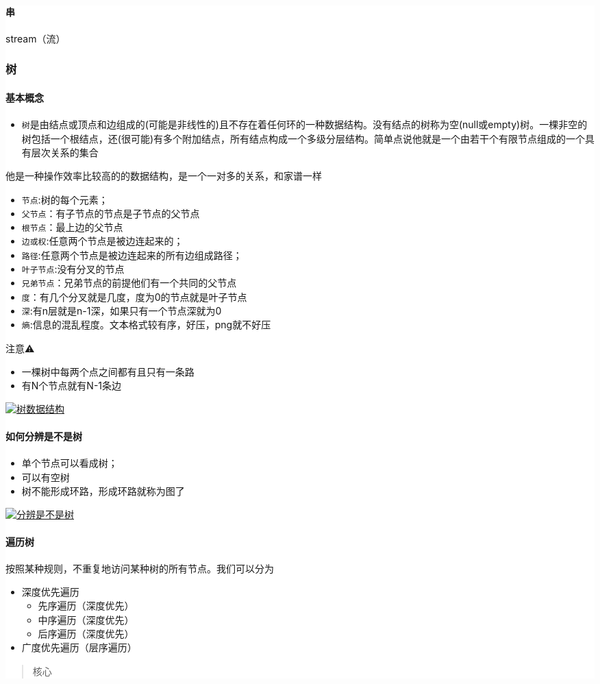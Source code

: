 ```
```

#### 串

stream（流）

### 树

#### 基本概念

- `树`是由结点或顶点和边组成的(可能是非线性的)且不存在着任何环的一种数据结构。没有结点的树称为空(null或empty)树。一棵非空的树包括一个根结点，还(很可能)有多个附加结点，所有结点构成一个多级分层结构。简单点说他就是一个由若干个有限节点组成的一个具有层次关系的集合

他是一种操作效率比较高的的数据结构，是一个一对多的关系，和家谱一样

- `节点`:树的每个元素；
- `父节点`：有子节点的节点是子节点的父节点
- `根节点`：最上边的父节点
- `边或权`:任意两个节点是被边连起来的；
- `路径`:任意两个节点是被边连起来的所有边组成路径；
- `叶子节点`:没有分叉的节点
- `兄弟节点`：兄弟节点的前提他们有一个共同的父节点
- `度`：有几个分叉就是几度，度为0的节点就是叶子节点
- `深`:有n层就是n-1深，如果只有一个节点深就为0
- `熵`:信息的混乱程度。文本格式较有序，好压，png就不好压

注意⚠️

- 一棵树中每两个点之间都有且只有一条路
- 有N个节点就有N-1条边

<a data-fancybox title="树数据结构" href="https://raw.githubusercontent.com/ColaStar/static/master/images/树数据结构.png">![树数据结构](https://raw.githubusercontent.com/ColaStar/static/master/images/树数据结构.png)</a>

#### 如何分辨是不是树

- 单个节点可以看成树；
- 可以有空树
- 树不能形成环路，形成环路就称为图了

<a data-fancybox title="分辨是不是树" href="https://raw.githubusercontent.com/ColaStar/static/master/images/分辨是不是树.png">![分辨是不是树](https://raw.githubusercontent.com/ColaStar/static/master/images/分辨是不是树.png)</a>

#### 遍历树

按照某种规则，不重复地访问某种树的所有节点。我们可以分为

- 深度优先遍历
  - 先序遍历（深度优先）
  - 中序遍历（深度优先）
  - 后序遍历（深度优先）
- 广度优先遍历（层序遍历）

> 核心
